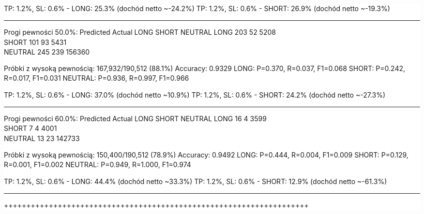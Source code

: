 TP: 1.2%, SL: 0.6% - LONG: 25.3% (dochód netto ~-24.2%)
TP: 1.2%, SL: 0.6% - SHORT: 26.9% (dochód netto ~-19.3%)

--------------------------------------------------------------------

Progi pewności 50.0%:
Predicted
Actual    LONG  SHORT  NEUTRAL
LONG      203    52     5208  
SHORT     101    93     5431  
NEUTRAL   245    239    156360

Próbki z wysoką pewnością: 167,932/190,512 (88.1%)
Accuracy: 0.9329
LONG: P=0.370, R=0.037, F1=0.068
SHORT: P=0.242, R=0.017, F1=0.031
NEUTRAL: P=0.936, R=0.997, F1=0.966

TP: 1.2%, SL: 0.6% - LONG: 37.0% (dochód netto ~10.9%)
TP: 1.2%, SL: 0.6% - SHORT: 24.2% (dochód netto ~-27.3%)

--------------------------------------------------------------------

Progi pewności 60.0%:
Predicted
Actual    LONG  SHORT  NEUTRAL
LONG      16     4      3599  
SHORT     7      4      4001  
NEUTRAL   13     23     142733

Próbki z wysoką pewnością: 150,400/190,512 (78.9%)
Accuracy: 0.9492
LONG: P=0.444, R=0.004, F1=0.009
SHORT: P=0.129, R=0.001, F1=0.002
NEUTRAL: P=0.949, R=1.000, F1=0.974

TP: 1.2%, SL: 0.6% - LONG: 44.4% (dochód netto ~33.3%)
TP: 1.2%, SL: 0.6% - SHORT: 12.9% (dochód netto ~-61.3%)

--------------------------------------------------------------------

++++++++++++++++++++++++++++++++++++++++++++++++++++++++++++++++++++

